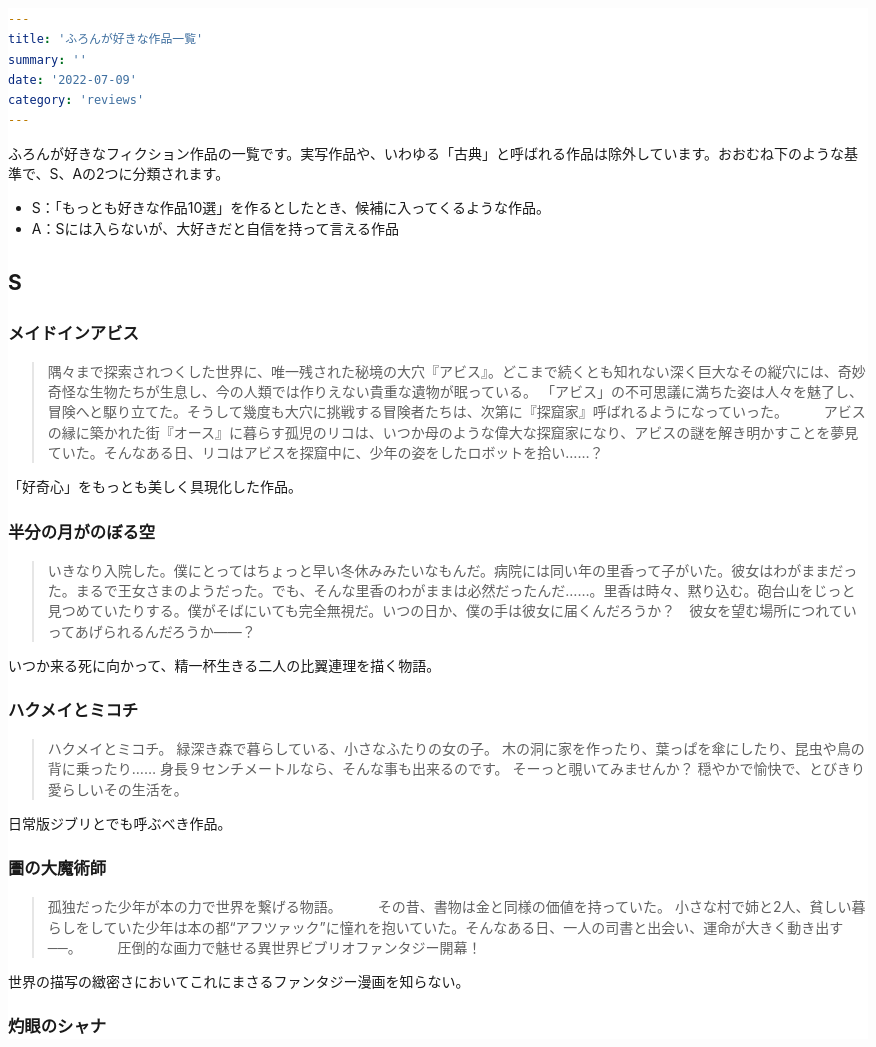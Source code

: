 ```yaml
---
title: 'ふろんが好きな作品一覧'
summary: ''
date: '2022-07-09'
category: 'reviews'
---
```


ふろんが好きなフィクション作品の一覧です。実写作品や、いわゆる「古典」と呼ばれる作品は除外しています。おおむね下のような基準で、S、Aの2つに分類されます。

* S：「もっとも好きな作品10選」を作るとしたとき、候補に入ってくるような作品。
* A：Sには入らないが、大好きだと自信を持って言える作品

## S

### メイドインアビス

> 隅々まで探索されつくした世界に、唯一残された秘境の大穴『アビス』。どこまで続くとも知れない深く巨大なその縦穴には、奇妙奇怪な生物たちが生息し、今の人類では作りえない貴重な遺物が眠っている。
「アビス」の不可思議に満ちた姿は人々を魅了し、冒険へと駆り立てた。そうして幾度も大穴に挑戦する冒険者たちは、次第に『探窟家』呼ばれるようになっていった。
　　
アビスの縁に築かれた街『オース』に暮らす孤児のリコは、いつか母のような偉大な探窟家になり、アビスの謎を解き明かすことを夢見ていた。そんなある日、リコはアビスを探窟中に、少年の姿をしたロボットを拾い……？

「好奇心」をもっとも美しく具現化した作品。

### 半分の月がのぼる空

> いきなり入院した。僕にとってはちょっと早い冬休みみたいなもんだ。病院には同い年の里香って子がいた。彼女はわがままだった。まるで王女さまのようだった。でも、そんな里香のわがままは必然だったんだ……。里香は時々、黙り込む。砲台山をじっと見つめていたりする。僕がそばにいても完全無視だ。いつの日か、僕の手は彼女に届くんだろうか？　彼女を望む場所につれていってあげられるんだろうか――？

いつか来る死に向かって、精一杯生きる二人の比翼連理を描く物語。

### ハクメイとミコチ

> ハクメイとミコチ。
緑深き森で暮らしている、小さなふたりの女の子。
木の洞に家を作ったり、葉っぱを傘にしたり、昆虫や鳥の背に乗ったり……
身長９センチメートルなら、そんな事も出来るのです。
そーっと覗いてみませんか？
穏やかで愉快で、とびきり愛らしいその生活を。

日常版ジブリとでも呼ぶべき作品。

### 圕の大魔術師

> 孤独だった少年が本の力で世界を繋げる物語。
　　
その昔、書物は金と同様の価値を持っていた。
小さな村で姉と2人、貧しい暮らしをしていた少年は本の都“アフツァック”に憧れを抱いていた。そんなある日、一人の司書と出会い、運命が大きく動き出す──。
　　
圧倒的な画力で魅せる異世界ビブリオファンタジー開幕！

世界の描写の緻密さにおいてこれにまさるファンタジー漫画を知らない。

### 灼眼のシャナ
